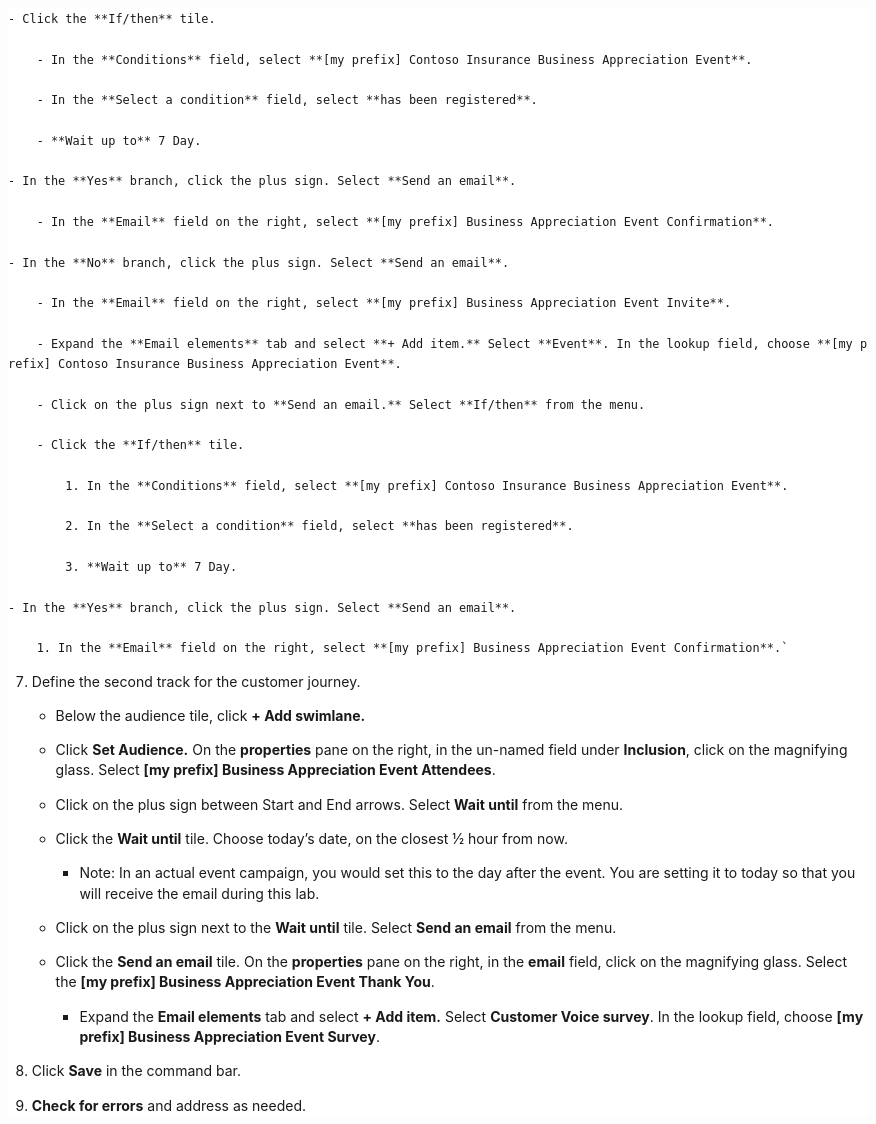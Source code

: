     - Click the **If/then** tile.
    
    	- In the **Conditions** field, select **[my prefix] Contoso Insurance Business Appreciation Event**.
    
    	- In the **Select a condition** field, select **has been registered**.
    
    	- **Wait up to** 7 Day.
    
    - In the **Yes** branch, click the plus sign. Select **Send an email**.
    
    	- In the **Email** field on the right, select **[my prefix] Business Appreciation Event Confirmation**.
    
    - In the **No** branch, click the plus sign. Select **Send an email**.
    
    	- In the **Email** field on the right, select **[my prefix] Business Appreciation Event Invite**.
    
    	- Expand the **Email elements** tab and select **+ Add item.** Select **Event**. In the lookup field, choose **[my prefix] Contoso Insurance Business Appreciation Event**.
    
    	- Click on the plus sign next to **Send an email.** Select **If/then** from the menu.
    
    	- Click the **If/then** tile.
    
    		1. In the **Conditions** field, select **[my prefix] Contoso Insurance Business Appreciation Event**.
    
    		2. In the **Select a condition** field, select **has been registered**.
    
    		3. **Wait up to** 7 Day.
    
    - In the **Yes** branch, click the plus sign. Select **Send an email**.
    
    	1. In the **Email** field on the right, select **[my prefix] Business Appreciation Event Confirmation**.`

7. Define the second track for the customer journey.

	- Below the audience tile, click **+ Add swimlane.**

	- Click **Set Audience.** On the **properties** pane on the right, in the un-named field under **Inclusion**, click on the magnifying glass. Select **[my prefix] Business Appreciation Event Attendees**.

	- Click on the plus sign between Start and End arrows. Select **Wait until** from the menu.

	- Click the **Wait until** tile. Choose today’s date, on the closest ½ hour from now.

		- Note: In an actual event campaign, you would set this to the day after the event. You are setting it to today so that you will receive the email during this lab.

    - Click on the plus sign next to the **Wait until** tile. Select **Send an email** from the menu.
    
    - Click the **Send an email** tile. On the **properties** pane on the right, in the **email** field, click on the magnifying glass. Select the **[my prefix] Business Appreciation Event Thank You**.
    
    	- Expand the **Email elements** tab and select **+ Add item.** Select **Customer Voice survey**. In the lookup field, choose **[my prefix] Business Appreciation Event Survey**.

8. Click **Save** in the command bar. 

9. **Check for errors** and address as needed.
